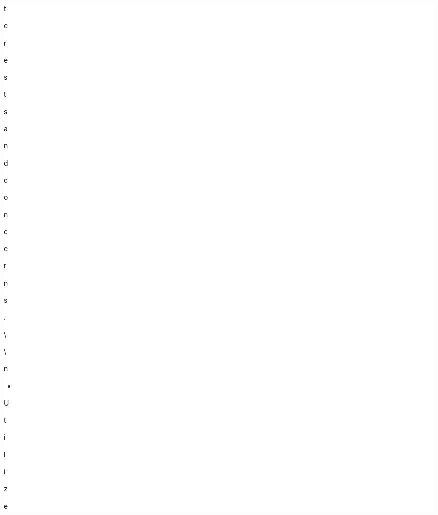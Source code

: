 t

e

r

e

s

t

s

 

a

n

d

 

c

o

n

c

e

r

n

s

.

\

\

n

-

 

U

t

i

l

i

z

e

 

